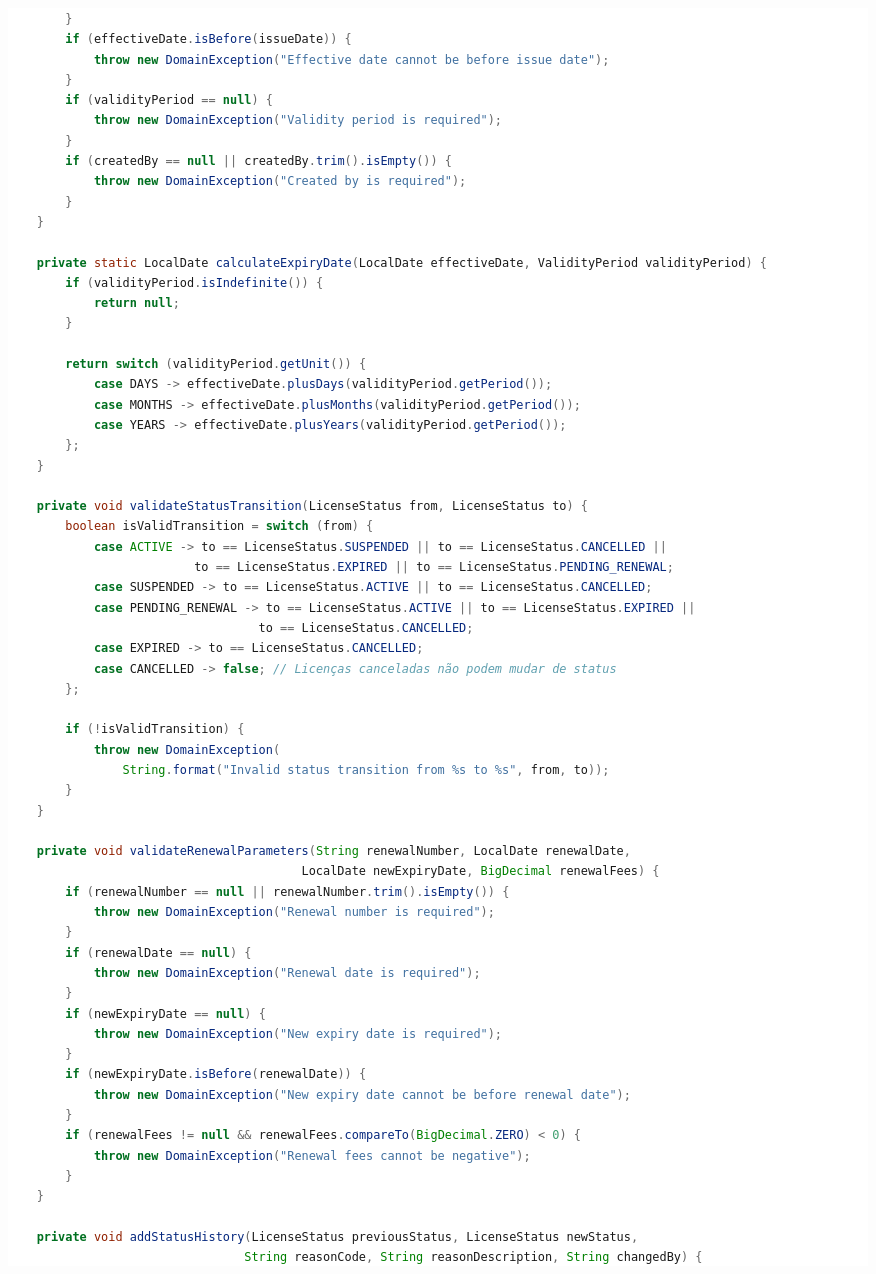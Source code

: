 ```java
        }
        if (effectiveDate.isBefore(issueDate)) {
            throw new DomainException("Effective date cannot be before issue date");
        }
        if (validityPeriod == null) {
            throw new DomainException("Validity period is required");
        }
        if (createdBy == null || createdBy.trim().isEmpty()) {
            throw new DomainException("Created by is required");
        }
    }
    
    private static LocalDate calculateExpiryDate(LocalDate effectiveDate, ValidityPeriod validityPeriod) {
        if (validityPeriod.isIndefinite()) {
            return null;
        }
        
        return switch (validityPeriod.getUnit()) {
            case DAYS -> effectiveDate.plusDays(validityPeriod.getPeriod());
            case MONTHS -> effectiveDate.plusMonths(validityPeriod.getPeriod());
            case YEARS -> effectiveDate.plusYears(validityPeriod.getPeriod());
        };
    }
    
    private void validateStatusTransition(LicenseStatus from, LicenseStatus to) {
        boolean isValidTransition = switch (from) {
            case ACTIVE -> to == LicenseStatus.SUSPENDED || to == LicenseStatus.CANCELLED || 
                          to == LicenseStatus.EXPIRED || to == LicenseStatus.PENDING_RENEWAL;
            case SUSPENDED -> to == LicenseStatus.ACTIVE || to == LicenseStatus.CANCELLED;
            case PENDING_RENEWAL -> to == LicenseStatus.ACTIVE || to == LicenseStatus.EXPIRED || 
                                   to == LicenseStatus.CANCELLED;
            case EXPIRED -> to == LicenseStatus.CANCELLED;
            case CANCELLED -> false; // Licenças canceladas não podem mudar de status
        };
        
        if (!isValidTransition) {
            throw new DomainException(
                String.format("Invalid status transition from %s to %s", from, to));
        }
    }
    
    private void validateRenewalParameters(String renewalNumber, LocalDate renewalDate, 
                                         LocalDate newExpiryDate, BigDecimal renewalFees) {
        if (renewalNumber == null || renewalNumber.trim().isEmpty()) {
            throw new DomainException("Renewal number is required");
        }
        if (renewalDate == null) {
            throw new DomainException("Renewal date is required");
        }
        if (newExpiryDate == null) {
            throw new DomainException("New expiry date is required");
        }
        if (newExpiryDate.isBefore(renewalDate)) {
            throw new DomainException("New expiry date cannot be before renewal date");
        }
        if (renewalFees != null && renewalFees.compareTo(BigDecimal.ZERO) < 0) {
            throw new DomainException("Renewal fees cannot be negative");
        }
    }
    
    private void addStatusHistory(LicenseStatus previousStatus, LicenseStatus newStatus, 
                                 String reasonCode, String reasonDescription, String changedBy) {
```